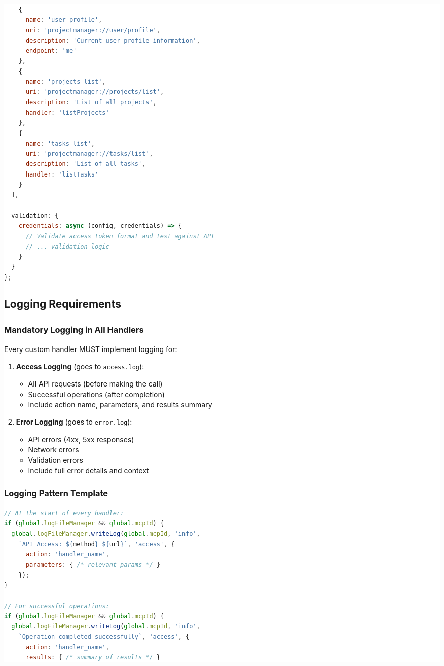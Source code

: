 ```javascript
    {
      name: 'user_profile',
      uri: 'projectmanager://user/profile',
      description: 'Current user profile information',
      endpoint: 'me'
    },
    {
      name: 'projects_list',
      uri: 'projectmanager://projects/list',
      description: 'List of all projects',
      handler: 'listProjects'
    },
    {
      name: 'tasks_list',
      uri: 'projectmanager://tasks/list', 
      description: 'List of all tasks',
      handler: 'listTasks'
    }
  ],
  
  validation: {
    credentials: async (config, credentials) => {
      // Validate access token format and test against API
      // ... validation logic
    }
  }
};
```

## Logging Requirements

### Mandatory Logging in All Handlers

Every custom handler MUST implement logging for:

1. **Access Logging** (goes to `access.log`):
   - All API requests (before making the call)
   - Successful operations (after completion)
   - Include action name, parameters, and results summary

2. **Error Logging** (goes to `error.log`):
   - API errors (4xx, 5xx responses)
   - Network errors
   - Validation errors
   - Include full error details and context

### Logging Pattern Template
```javascript
// At the start of every handler:
if (global.logFileManager && global.mcpId) {
  global.logFileManager.writeLog(global.mcpId, 'info', 
    `API Access: ${method} ${url}`, 'access', {
      action: 'handler_name',
      parameters: { /* relevant params */ }
    });
}

// For successful operations:
if (global.logFileManager && global.mcpId) {
  global.logFileManager.writeLog(global.mcpId, 'info', 
    `Operation completed successfully`, 'access', {
      action: 'handler_name',
      results: { /* summary of results */ }
```